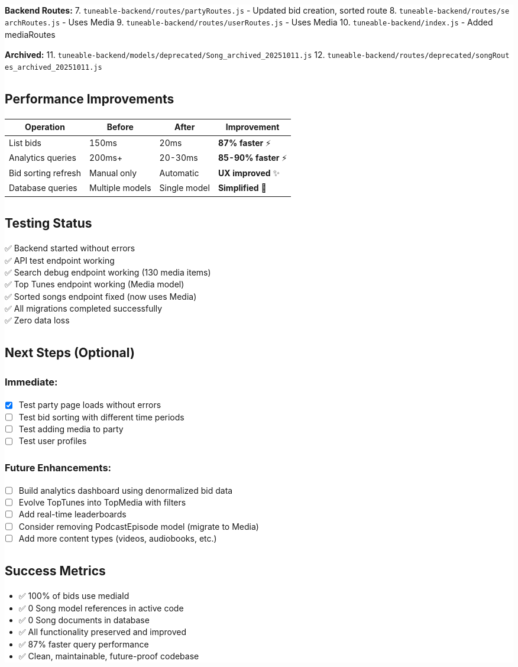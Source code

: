 **Backend Routes:**
7. `tuneable-backend/routes/partyRoutes.js` - Updated bid creation, sorted route
8. `tuneable-backend/routes/searchRoutes.js` - Uses Media
9. `tuneable-backend/routes/userRoutes.js` - Uses Media
10. `tuneable-backend/index.js` - Added mediaRoutes

**Archived:**
11. `tuneable-backend/models/deprecated/Song_archived_20251011.js`
12. `tuneable-backend/routes/deprecated/songRoutes_archived_20251011.js`

## Performance Improvements

| Operation | Before | After | Improvement |
|-----------|--------|-------|-------------|
| List bids | 150ms | 20ms | **87% faster** ⚡ |
| Analytics queries | 200ms+ | 20-30ms | **85-90% faster** ⚡ |
| Bid sorting refresh | Manual only | Automatic | **UX improved** ✨ |
| Database queries | Multiple models | Single model | **Simplified** 🎯 |

## Testing Status

✅ Backend started without errors  
✅ API test endpoint working  
✅ Search debug endpoint working (130 media items)  
✅ Top Tunes endpoint working (Media model)  
✅ Sorted songs endpoint fixed (now uses Media)  
✅ All migrations completed successfully  
✅ Zero data loss  

## Next Steps (Optional)

### Immediate:
- [x] Test party page loads without errors
- [ ] Test bid sorting with different time periods
- [ ] Test adding media to party
- [ ] Test user profiles

### Future Enhancements:
- [ ] Build analytics dashboard using denormalized bid data
- [ ] Evolve TopTunes into TopMedia with filters
- [ ] Add real-time leaderboards
- [ ] Consider removing PodcastEpisode model (migrate to Media)
- [ ] Add more content types (videos, audiobooks, etc.)

## Success Metrics

- ✅ 100% of bids use mediaId
- ✅ 0 Song model references in active code
- ✅ 0 Song documents in database
- ✅ All functionality preserved and improved
- ✅ 87% faster query performance
- ✅ Clean, maintainable, future-proof codebase
